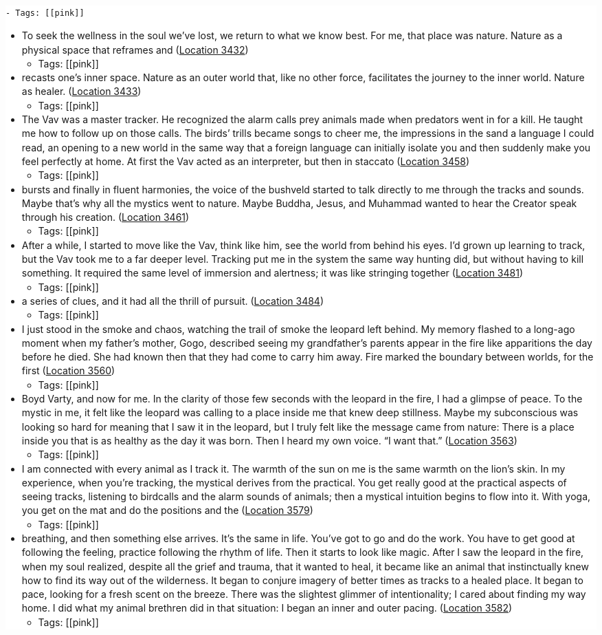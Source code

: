     - Tags: [[pink]] 
- To seek the wellness in the soul we’ve lost, we return to what we know best. For me, that place was nature. Nature as a physical space that reframes and ([Location 3432](https://readwise.io/to_kindle?action=open&asin=B00F1W0R14&location=3432))
    - Tags: [[pink]] 
- recasts one’s inner space. Nature as an outer world that, like no other force, facilitates the journey to the inner world. Nature as healer. ([Location 3433](https://readwise.io/to_kindle?action=open&asin=B00F1W0R14&location=3433))
    - Tags: [[pink]] 
- The Vav was a master tracker. He recognized the alarm calls prey animals made when predators went in for a kill. He taught me how to follow up on those calls. The birds’ trills became songs to cheer me, the impressions in the sand a language I could read, an opening to a new world in the same way that a foreign language can initially isolate you and then suddenly make you feel perfectly at home. At first the Vav acted as an interpreter, but then in staccato ([Location 3458](https://readwise.io/to_kindle?action=open&asin=B00F1W0R14&location=3458))
    - Tags: [[pink]] 
- bursts and finally in fluent harmonies, the voice of the bushveld started to talk directly to me through the tracks and sounds. Maybe that’s why all the mystics went to nature. Maybe Buddha, Jesus, and Muhammad wanted to hear the Creator speak through his creation. ([Location 3461](https://readwise.io/to_kindle?action=open&asin=B00F1W0R14&location=3461))
    - Tags: [[pink]] 
- After a while, I started to move like the Vav, think like him, see the world from behind his eyes. I’d grown up learning to track, but the Vav took me to a far deeper level. Tracking put me in the system the same way hunting did, but without having to kill something. It required the same level of immersion and alertness; it was like stringing together ([Location 3481](https://readwise.io/to_kindle?action=open&asin=B00F1W0R14&location=3481))
    - Tags: [[pink]] 
- a series of clues, and it had all the thrill of pursuit. ([Location 3484](https://readwise.io/to_kindle?action=open&asin=B00F1W0R14&location=3484))
    - Tags: [[pink]] 
- I just stood in the smoke and chaos, watching the trail of smoke the leopard left behind. My memory flashed to a long-ago moment when my father’s mother, Gogo, described seeing my grandfather’s parents appear in the fire like apparitions the day before he died. She had known then that they had come to carry him away. Fire marked the boundary between worlds, for the first ([Location 3560](https://readwise.io/to_kindle?action=open&asin=B00F1W0R14&location=3560))
    - Tags: [[pink]] 
- Boyd Varty, and now for me. In the clarity of those few seconds with the leopard in the fire, I had a glimpse of peace. To the mystic in me, it felt like the leopard was calling to a place inside me that knew deep stillness. Maybe my subconscious was looking so hard for meaning that I saw it in the leopard, but I truly felt like the message came from nature: There is a place inside you that is as healthy as the day it was born. Then I heard my own voice. “I want that.” ([Location 3563](https://readwise.io/to_kindle?action=open&asin=B00F1W0R14&location=3563))
    - Tags: [[pink]] 
- I am connected with every animal as I track it. The warmth of the sun on me is the same warmth on the lion’s skin. In my experience, when you’re tracking, the mystical derives from the practical. You get really good at the practical aspects of seeing tracks, listening to birdcalls and the alarm sounds of animals; then a mystical intuition begins to flow into it. With yoga, you get on the mat and do the positions and the ([Location 3579](https://readwise.io/to_kindle?action=open&asin=B00F1W0R14&location=3579))
    - Tags: [[pink]] 
- breathing, and then something else arrives. It’s the same in life. You’ve got to go and do the work. You have to get good at following the feeling, practice following the rhythm of life. Then it starts to look like magic. After I saw the leopard in the fire, when my soul realized, despite all the grief and trauma, that it wanted to heal, it became like an animal that instinctually knew how to find its way out of the wilderness. It began to conjure imagery of better times as tracks to a healed place. It began to pace, looking for a fresh scent on the breeze. There was the slightest glimmer of intentionality; I cared about finding my way home. I did what my animal brethren did in that situation: I began an inner and outer pacing. ([Location 3582](https://readwise.io/to_kindle?action=open&asin=B00F1W0R14&location=3582))
    - Tags: [[pink]] 